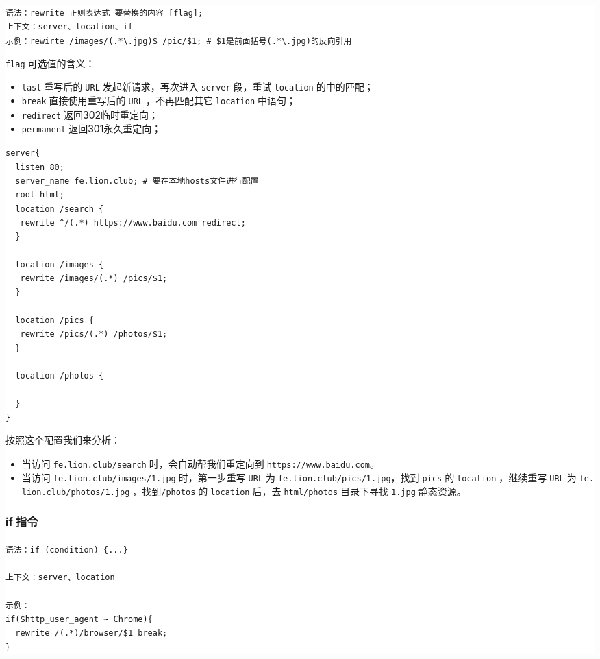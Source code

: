 ```
语法：rewrite 正则表达式 要替换的内容 [flag];
上下文：server、location、if
示例：rewirte /images/(.*\.jpg)$ /pic/$1; # $1是前面括号(.*\.jpg)的反向引用
```

`flag` 可选值的含义：

- `last` 重写后的 `URL` 发起新请求，再次进入 `server` 段，重试 `location` 的中的匹配；
- `break` 直接使用重写后的 `URL` ，不再匹配其它 `location` 中语句；
- `redirect` 返回302临时重定向；
- `permanent` 返回301永久重定向；

```
server{
  listen 80;
  server_name fe.lion.club; # 要在本地hosts文件进行配置
  root html;
  location /search {
   rewrite ^/(.*) https://www.baidu.com redirect;
  }
  
  location /images {
   rewrite /images/(.*) /pics/$1;
  }
  
  location /pics {
   rewrite /pics/(.*) /photos/$1;
  }
  
  location /photos {
  
  }
}
```

按照这个配置我们来分析：

- 当访问 `fe.lion.club/search` 时，会自动帮我们重定向到 `https://www.baidu.com`。
- 当访问 `fe.lion.club/images/1.jpg` 时，第一步重写 `URL` 为 `fe.lion.club/pics/1.jpg`，找到 `pics` 的 `location` ，继续重写 `URL` 为 `fe.lion.club/photos/1.jpg` ，找到`/photos` 的 `location` 后，去 `html/photos` 目录下寻找 `1.jpg` 静态资源。

### if 指令

```shell
语法：if (condition) {...}

上下文：server、location

示例：
if($http_user_agent ~ Chrome){
  rewrite /(.*)/browser/$1 break;
}
```
